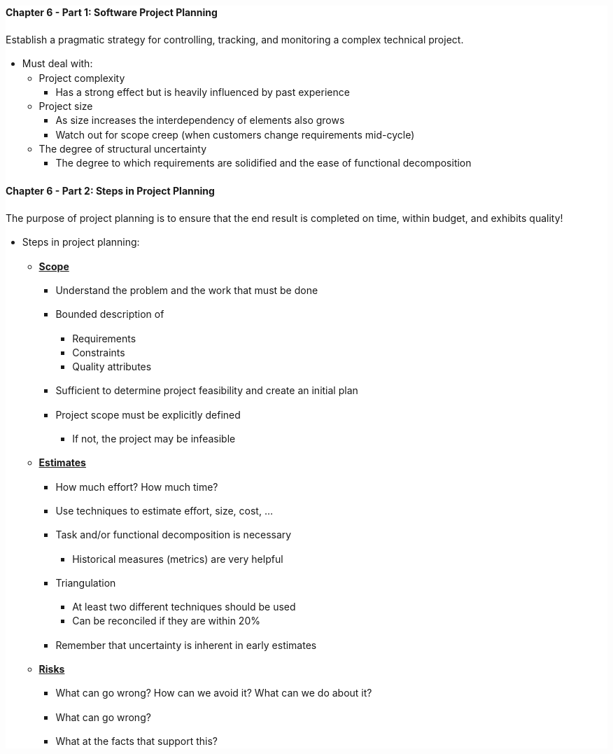 #### <a name="chapter6part1"></a>Chapter 6 - Part 1: Software Project Planning

Establish a pragmatic strategy for controlling, tracking, and monitoring a complex technical project.

- Must deal with:
  - Project complexity
    - Has a strong effect but is heavily influenced by past experience
  - Project size
    - As size increases the interdependency of elements also grows
    - Watch out for scope creep (when customers change requirements mid-cycle)
  - The degree of structural uncertainty
    - The degree to which requirements are solidified and the ease of functional decomposition

#### <a name="chapter6part2"></a>Chapter 6 - Part 2: Steps in Project Planning

The purpose of project planning is to ensure that the end result is completed on time, within budget, and exhibits quality!

- Steps in project planning:

  - [**Scope**](#chapter3part4)

    - Understand the problem and the work that must be done

    - Bounded description of
      - Requirements
      - Constraints
      - Quality attributes

    - Sufficient to determine project feasibility and create an initial plan

    - Project scope must be explicitly defined
       - If not, the project may be infeasible

  - [**Estimates**](#chapter4part1)

    - How much effort? How much time?

    - Use techniques to estimate effort, size, cost, …

    - Task and/or functional decomposition is necessary
      - Historical measures (metrics) are very helpful

    - Triangulation
      - At least two different techniques should be used
      - Can be reconciled if they are within 20%

    - Remember that uncertainty is inherent in early estimates

  - [**Risks**](#chapter5part1)
  
    - What can go wrong? How can we avoid it? What can we do about it?

    - What can go wrong?

    - What at the facts that support this?
